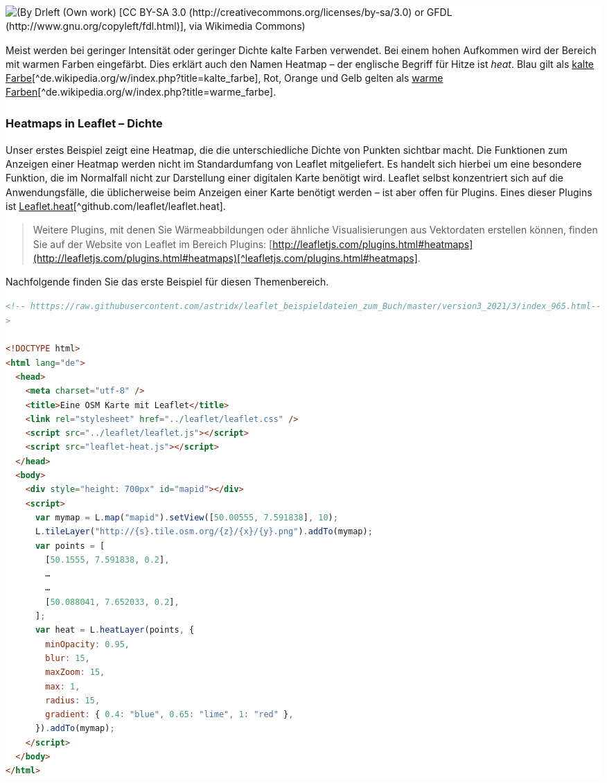 ![(By Drleft (Own work) [CC BY-SA 3.0 (http://creativecommons.org/licenses/by-sa/3.0) or GFDL (http://www.gnu.org/copyleft/fdl.html)], via Wikimedia Commons)](/images/946.png)

Meist werden bei geringer Intensität oder geringer Dichte kalte Farben verwendet. Bei einem hohen Aufkommen wird der Bereich mit warmen Farben eingefärbt. Dies erklärt auch den Namen Heatmap – der englische Begriff für Hitze ist _heat_. Blau gilt als [kalte Farbe](https://de.wikipedia.org/w/index.php?title=Kalte_Farbe)[^de.wikipedia.org/w/index.php?title=kalte_farbe], Rot, Orange und Gelb gelten als [warme Farben](https://de.wikipedia.org/w/index.php?title=Warme_Farbe)[^de.wikipedia.org/w/index.php?title=warme_farbe].

### Heatmaps in Leaflet – Dichte

Unser erstes Beispiel zeigt eine Heatmap, die die unterschiedliche Dichte von Punkten sichtbar macht. Die Funktionen zum Anzeigen einer Heatmap werden nicht im Standardumfang von Leaflet mitgeliefert. Es handelt sich hierbei um eine besondere Funktion, die im Normalfall nicht zur Darstellung einer digitalen Karte benötigt wird. Leaflet selbst konzentriert sich auf die Anwendungsfälle, die üblicherweise beim Anzeigen einer Karte benötigt werden – ist aber offen für Plugins. Eines dieser Plugins ist [Leaflet.heat](https://github.com/Leaflet/Leaflet.heat)[^github.com/leaflet/leaflet.heat].

> Weitere Plugins, mit denen Sie Wärmeabbildungen oder ähnliche Visualisierungen aus Vektordaten erstellen können, finden Sie auf der Website von Leaflet im Bereich Plugins: [http://leafletjs.com/plugins.html#heatmaps](http://leafletjs.com/plugins.html#heatmaps)[^leafletjs.com/plugins.html#heatmaps].

Nachfolgende finden Sie das erste Beispiel für diesen Themenbereich.

```html {numberLines: -1}
<!-- htttps://raw.githubusercontent.com/astridx/leaflet_beispieldateien_zum_Buch/master/version3_2021/3/index_965.html-->

<!DOCTYPE html>
<html lang="de">
  <head>
    <meta charset="utf-8" />
    <title>Eine OSM Karte mit Leaflet</title>
    <link rel="stylesheet" href="../leaflet/leaflet.css" />
    <script src="../leaflet/leaflet.js"></script>
    <script src="leaflet-heat.js"></script>
  </head>
  <body>
    <div style="height: 700px" id="mapid"></div>
    <script>
      var mymap = L.map("mapid").setView([50.00555, 7.591838], 10);
      L.tileLayer("http://{s}.tile.osm.org/{z}/{x}/{y}.png").addTo(mymap);
      var points = [
        [50.1555, 7.591838, 0.2],
        …
        …
        [50.088041, 7.652033, 0.2],
      ];
      var heat = L.heatLayer(points, {
        minOpacity: 0.95,
        blur: 15,
        maxZoom: 15,
        max: 1,
        radius: 15,
        gradient: { 0.4: "blue", 0.65: "lime", 1: "red" },
      }).addTo(mymap);
    </script>
  </body>
</html>
```
